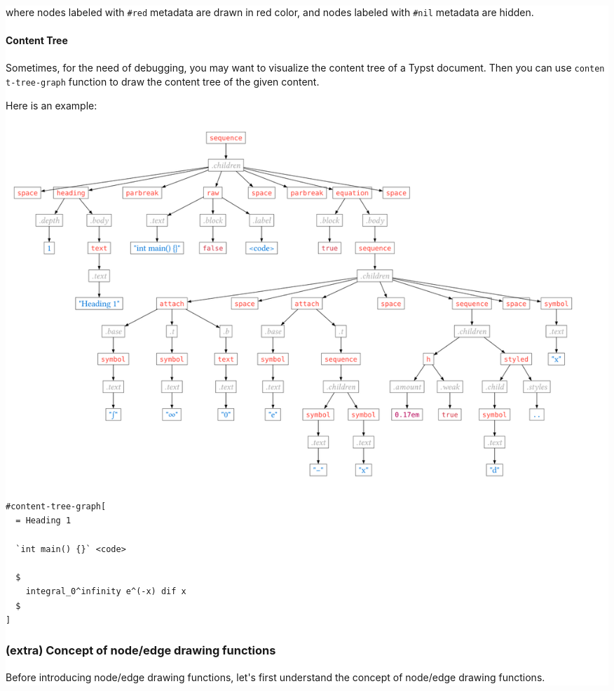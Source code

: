 where nodes labeled with `#red` metadata are drawn in red color, and nodes labeled with `#nil` metadata are hidden.

#### Content Tree

Sometimes, for the need of debugging, you may want to visualize the content tree of a Typst document. Then you can use `content-tree-graph` function to draw the content tree of the given content.

Here is an example:

![content-tree](docs/7-content-tree.svg)

```typ
#content-tree-graph[
  = Heading 1

  `int main() {}` <code>
  
  $
    integral_0^infinity e^(-x) dif x
  $
]
```

### (extra) Concept of node/edge drawing functions

Before introducing node/edge drawing functions, let's first understand the concept of node/edge drawing functions.
